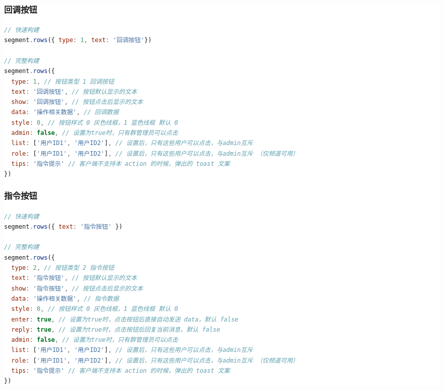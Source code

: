 ### 回调按钮

```js twoslash
// 快速构建
segment.rows({ type: 1, text: '回调按钮'})

// 完整构建
segment.rows({
  type: 1, // 按钮类型 1 回调按钮
  text: '回调按钮', // 按钮默认显示的文本
  show: '回调按钮', // 按钮点击后显示的文本
  data: '操作相关数据', // 回调数据
  style: 0, // 按钮样式 0 灰色线框，1 蓝色线框 默认 0
  admin: false, // 设置为true时，只有群管理员可以点击
  list: ['用户ID1', '用户ID2'], // 设置后，只有这些用户可以点击，与admin互斥
  role: ['用户ID1', '用户ID2'], // 设置后，只有这些用户可以点击，与admin互斥 （仅频道可用）
  tips: '指令提示' // 客户端不支持本 action 的时候，弹出的 toast 文案
})
```

### 指令按钮

```js twoslash
// 快速构建
segment.rows({ text: '指令按钮' })

// 完整构建
segment.rows({
  type: 2, // 按钮类型 2 指令按钮
  text: '指令按钮', // 按钮默认显示的文本
  show: '指令按钮', // 按钮点击后显示的文本
  data: '操作相关数据', // 指令数据
  style: 0, // 按钮样式 0 灰色线框，1 蓝色线框 默认 0
  enter: true, // 设置为true时，点击按钮后直接自动发送 data，默认 false
  reply: true, // 设置为true时，点击按钮后回复当前消息，默认 false
  admin: false, // 设置为true时，只有群管理员可以点击
  list: ['用户ID1', '用户ID2'], // 设置后，只有这些用户可以点击，与admin互斥
  role: ['用户ID1', '用户ID2'], // 设置后，只有这些用户可以点击，与admin互斥 （仅频道可用）
  tips: '指令提示' // 客户端不支持本 action 的时候，弹出的 toast 文案
})
```